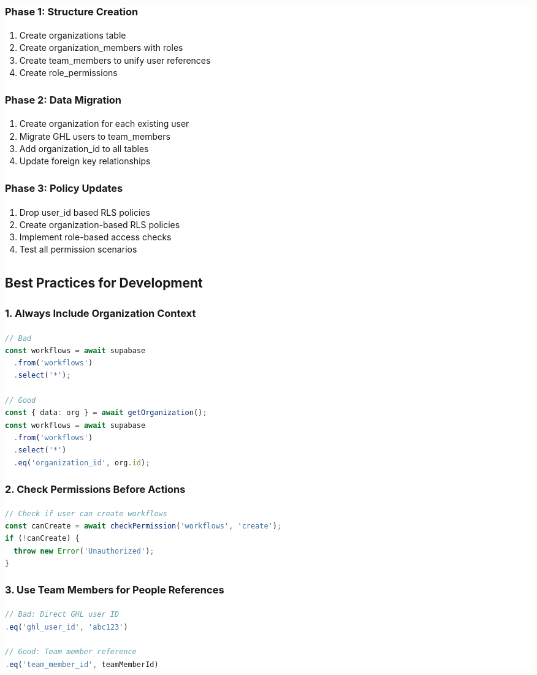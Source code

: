 ### Phase 1: Structure Creation
1. Create organizations table
2. Create organization_members with roles
3. Create team_members to unify user references
4. Create role_permissions

### Phase 2: Data Migration
1. Create organization for each existing user
2. Migrate GHL users to team_members
3. Add organization_id to all tables
4. Update foreign key relationships

### Phase 3: Policy Updates
1. Drop user_id based RLS policies
2. Create organization-based RLS policies
3. Implement role-based access checks
4. Test all permission scenarios

## Best Practices for Development

### 1. Always Include Organization Context
```typescript
// Bad
const workflows = await supabase
  .from('workflows')
  .select('*');

// Good
const { data: org } = await getOrganization();
const workflows = await supabase
  .from('workflows')
  .select('*')
  .eq('organization_id', org.id);
```

### 2. Check Permissions Before Actions
```typescript
// Check if user can create workflows
const canCreate = await checkPermission('workflows', 'create');
if (!canCreate) {
  throw new Error('Unauthorized');
}
```

### 3. Use Team Members for People References
```typescript
// Bad: Direct GHL user ID
.eq('ghl_user_id', 'abc123')

// Good: Team member reference
.eq('team_member_id', teamMemberId)
```
